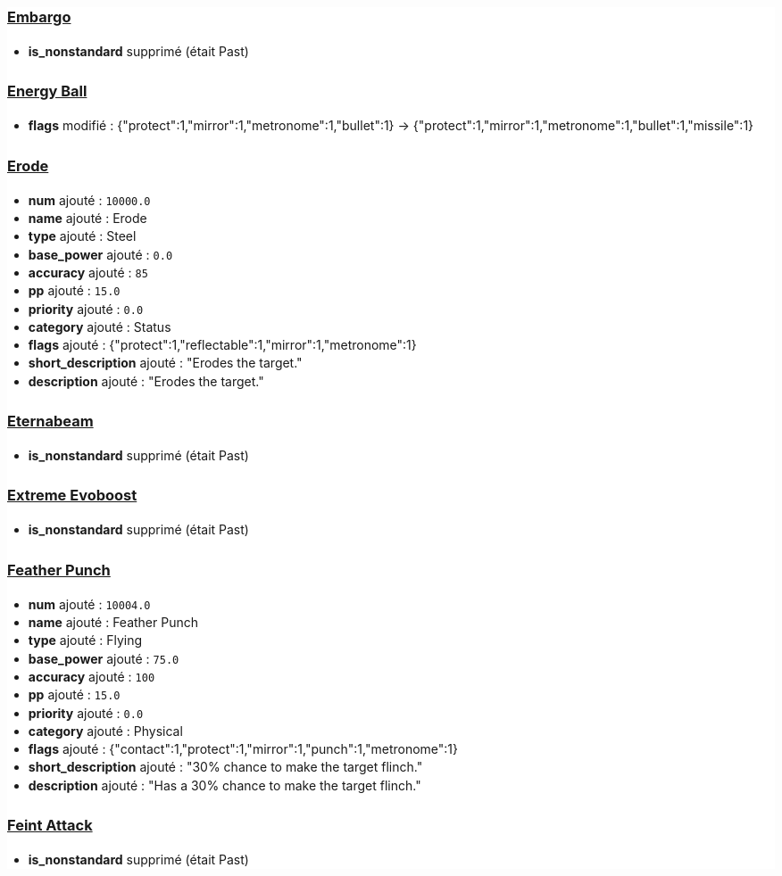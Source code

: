 ### <a href="https://dex.showdowndav.dynv6.net/moves/embargo" title="For 5 turns, the target's item has no effect.">Embargo</a>
- **is_nonstandard** supprimé (était Past)

### <a href="https://dex.showdowndav.dynv6.net/moves/energyball" title="10% chance to lower the target's Sp. Def by 1.">Energy Ball</a>
- **flags** modifié : {"protect":1,"mirror":1,"metronome":1,"bullet":1} → {"protect":1,"mirror":1,"metronome":1,"bullet":1,"missile":1}

### <a href="https://dex.showdowndav.dynv6.net/moves/erode" title="Erodes the target.">Erode</a>
- **num** ajouté : `10000.0`
- **name** ajouté : Erode
- **type** ajouté : Steel
- **base_power** ajouté : `0.0`
- **accuracy** ajouté : `85`
- **pp** ajouté : `15.0`
- **priority** ajouté : `0.0`
- **category** ajouté : Status
- **flags** ajouté : {"protect":1,"reflectable":1,"mirror":1,"metronome":1}
- **short_description** ajouté : "Erodes the target."
- **description** ajouté : "Erodes the target."

### <a href="https://dex.showdowndav.dynv6.net/moves/eternabeam" title="User cannot move next turn.">Eternabeam</a>
- **is_nonstandard** supprimé (était Past)

### <a href="https://dex.showdowndav.dynv6.net/moves/extremeevoboost" title="Raises user's Atk, Def, SpA, SpD, and Spe by 2.">Extreme Evoboost</a>
- **is_nonstandard** supprimé (était Past)

### <a href="https://dex.showdowndav.dynv6.net/moves/featherpunch" title="30% chance to make the target flinch.">Feather Punch</a>
- **num** ajouté : `10004.0`
- **name** ajouté : Feather Punch
- **type** ajouté : Flying
- **base_power** ajouté : `75.0`
- **accuracy** ajouté : `100`
- **pp** ajouté : `15.0`
- **priority** ajouté : `0.0`
- **category** ajouté : Physical
- **flags** ajouté : {"contact":1,"protect":1,"mirror":1,"punch":1,"metronome":1}
- **short_description** ajouté : "30% chance to make the target flinch."
- **description** ajouté : "Has a 30% chance to make the target flinch."

### <a href="https://dex.showdowndav.dynv6.net/moves/feintattack" title="This move does not check accuracy.">Feint Attack</a>
- **is_nonstandard** supprimé (était Past)
